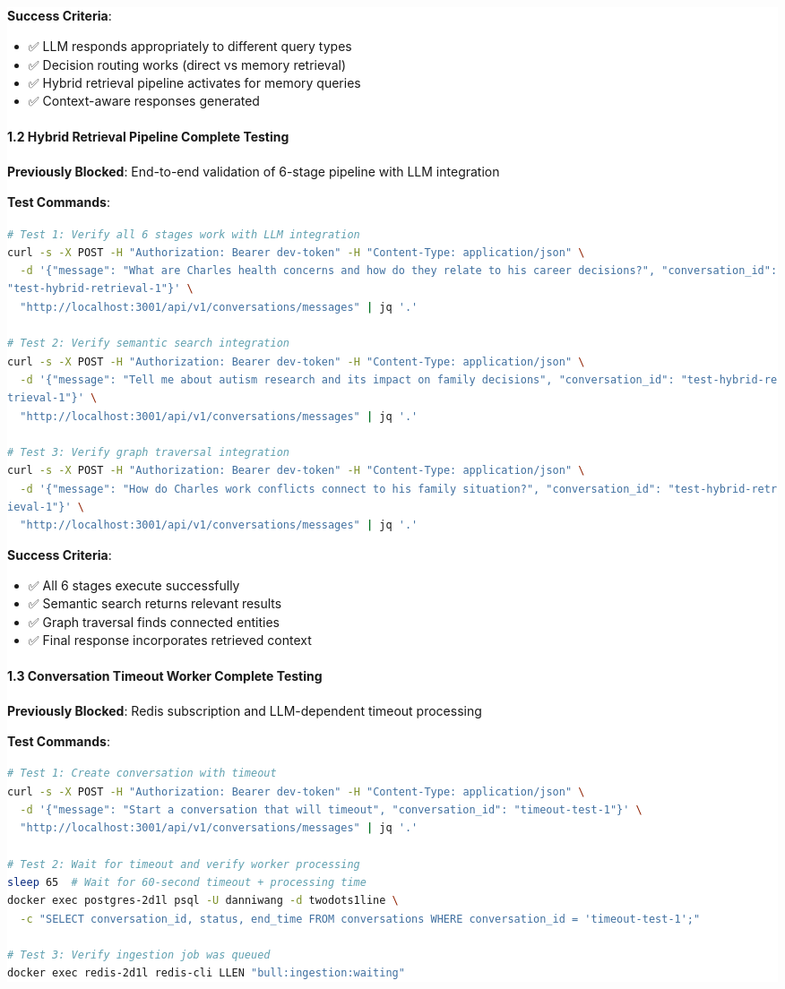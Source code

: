 **Success Criteria**:
- ✅ LLM responds appropriately to different query types
- ✅ Decision routing works (direct vs memory retrieval)
- ✅ Hybrid retrieval pipeline activates for memory queries
- ✅ Context-aware responses generated

#### **1.2 Hybrid Retrieval Pipeline Complete Testing**
**Previously Blocked**: End-to-end validation of 6-stage pipeline with LLM integration

**Test Commands**:
```bash
# Test 1: Verify all 6 stages work with LLM integration
curl -s -X POST -H "Authorization: Bearer dev-token" -H "Content-Type: application/json" \
  -d '{"message": "What are Charles health concerns and how do they relate to his career decisions?", "conversation_id": "test-hybrid-retrieval-1"}' \
  "http://localhost:3001/api/v1/conversations/messages" | jq '.'

# Test 2: Verify semantic search integration
curl -s -X POST -H "Authorization: Bearer dev-token" -H "Content-Type: application/json" \
  -d '{"message": "Tell me about autism research and its impact on family decisions", "conversation_id": "test-hybrid-retrieval-1"}' \
  "http://localhost:3001/api/v1/conversations/messages" | jq '.'

# Test 3: Verify graph traversal integration
curl -s -X POST -H "Authorization: Bearer dev-token" -H "Content-Type: application/json" \
  -d '{"message": "How do Charles work conflicts connect to his family situation?", "conversation_id": "test-hybrid-retrieval-1"}' \
  "http://localhost:3001/api/v1/conversations/messages" | jq '.'
```

**Success Criteria**:
- ✅ All 6 stages execute successfully
- ✅ Semantic search returns relevant results
- ✅ Graph traversal finds connected entities
- ✅ Final response incorporates retrieved context

#### **1.3 Conversation Timeout Worker Complete Testing**
**Previously Blocked**: Redis subscription and LLM-dependent timeout processing

**Test Commands**:
```bash
# Test 1: Create conversation with timeout
curl -s -X POST -H "Authorization: Bearer dev-token" -H "Content-Type: application/json" \
  -d '{"message": "Start a conversation that will timeout", "conversation_id": "timeout-test-1"}' \
  "http://localhost:3001/api/v1/conversations/messages" | jq '.'

# Test 2: Wait for timeout and verify worker processing
sleep 65  # Wait for 60-second timeout + processing time
docker exec postgres-2d1l psql -U danniwang -d twodots1line \
  -c "SELECT conversation_id, status, end_time FROM conversations WHERE conversation_id = 'timeout-test-1';"

# Test 3: Verify ingestion job was queued
docker exec redis-2d1l redis-cli LLEN "bull:ingestion:waiting"
```

